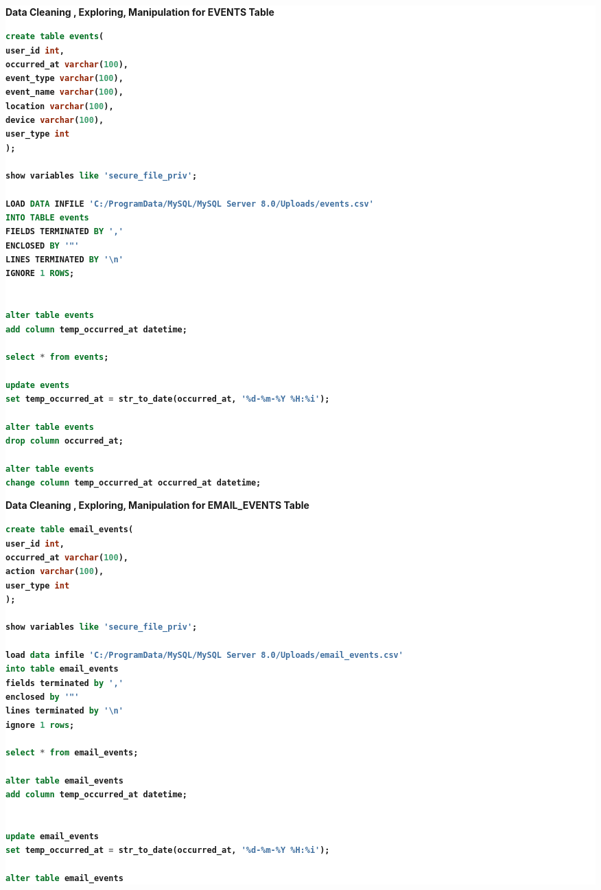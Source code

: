<b> Data Cleaning , Exploring, Manipulation  for EVENTS Table <b>
```SQL
create table events(
user_id int,
occurred_at varchar(100),
event_type varchar(100),
event_name varchar(100),
location varchar(100),
device varchar(100),
user_type int
);

show variables like 'secure_file_priv';

LOAD DATA INFILE 'C:/ProgramData/MySQL/MySQL Server 8.0/Uploads/events.csv'
INTO TABLE events
FIELDS TERMINATED BY ','
ENCLOSED BY '"'
LINES TERMINATED BY '\n'
IGNORE 1 ROWS;


alter table events
add column temp_occurred_at datetime;

select * from events;

update events
set temp_occurred_at = str_to_date(occurred_at, '%d-%m-%Y %H:%i');

alter table events
drop column occurred_at;

alter table events
change column temp_occurred_at occurred_at datetime;
```
<b> Data Cleaning , Exploring, Manipulation  for EMAIL_EVENTS Table <b>
```SQL
create table email_events(
user_id int,
occurred_at varchar(100),
action varchar(100),
user_type int
);

show variables like 'secure_file_priv';

load data infile 'C:/ProgramData/MySQL/MySQL Server 8.0/Uploads/email_events.csv'
into table email_events
fields terminated by ','
enclosed by '"'
lines terminated by '\n'
ignore 1 rows;

select * from email_events;

alter table email_events
add column temp_occurred_at datetime;


update email_events
set temp_occurred_at = str_to_date(occurred_at, '%d-%m-%Y %H:%i');

alter table email_events
```